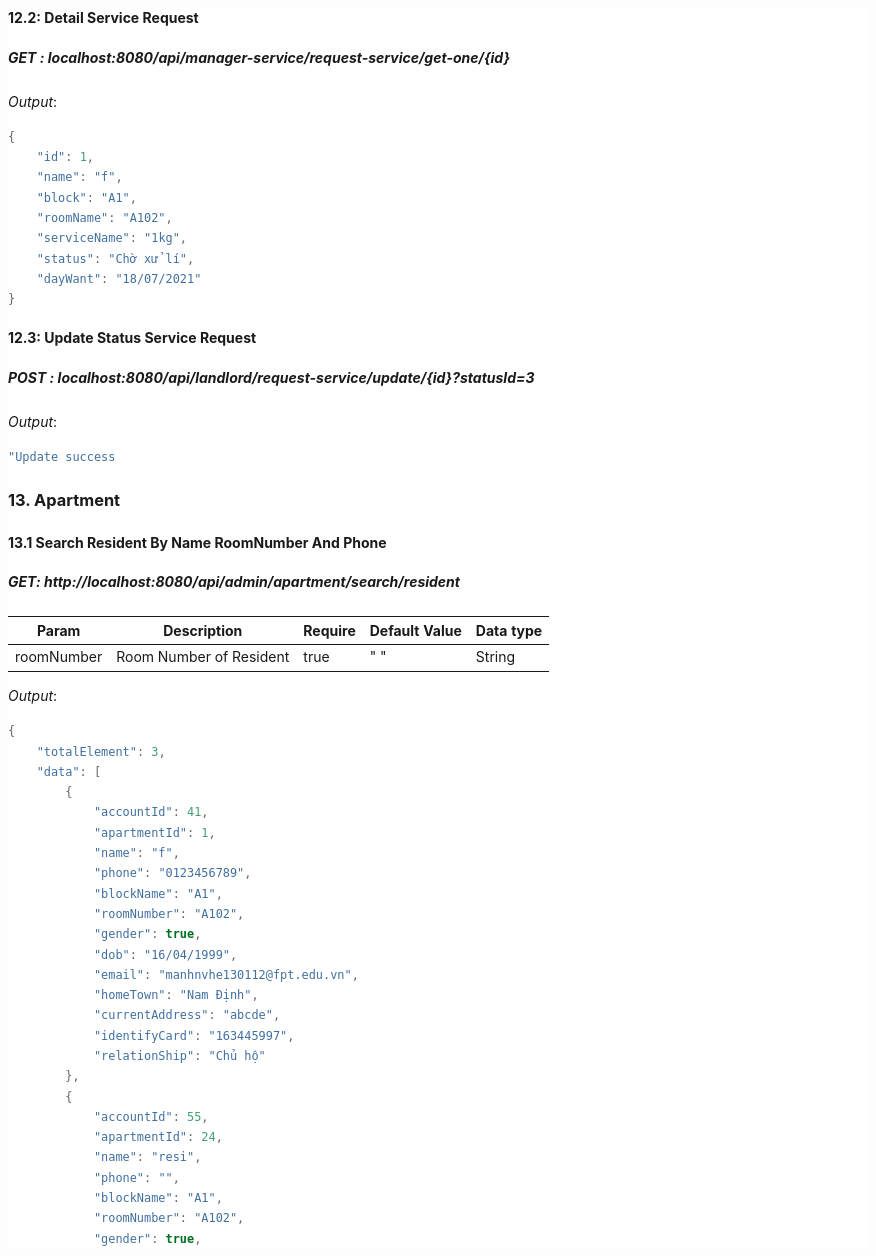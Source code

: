 #### 12.2: Detail Service Request
##### GET : localhost:8080/api/manager-service/request-service/get-one/{id}

*Output*:
```java
{
    "id": 1,
    "name": "f",
    "block": "A1",
    "roomName": "A102",
    "serviceName": "1kg",
    "status": "Chờ xử lí",
    "dayWant": "18/07/2021"
}
```

#### 12.3: Update Status  Service Request
##### POST : localhost:8080/api/landlord/request-service/update/{id}?statusId=3

*Output*:
```java
"Update success
```


### 13. Apartment
#### 13.1 Search Resident By Name RoomNumber And Phone

##### GET: http://localhost:8080/api/admin/apartment/search/resident
| Param    | Description | Require| Default Value|Data type| 
| ----------- | ----------- |-----|-----|----|
| roomNumber      | Room Number of Resident     |true| "  "  |String |

*Output*:
```java
{
    "totalElement": 3,
    "data": [
        {
            "accountId": 41,
            "apartmentId": 1,
            "name": "f",
            "phone": "0123456789",
            "blockName": "A1",
            "roomNumber": "A102",
            "gender": true,
            "dob": "16/04/1999",
            "email": "manhnvhe130112@fpt.edu.vn",
            "homeTown": "Nam Định",
            "currentAddress": "abcde",
            "identifyCard": "163445997",
            "relationShip": "Chủ hộ"
        },
        {
            "accountId": 55,
            "apartmentId": 24,
            "name": "resi",
            "phone": "",
            "blockName": "A1",
            "roomNumber": "A102",
            "gender": true,
```